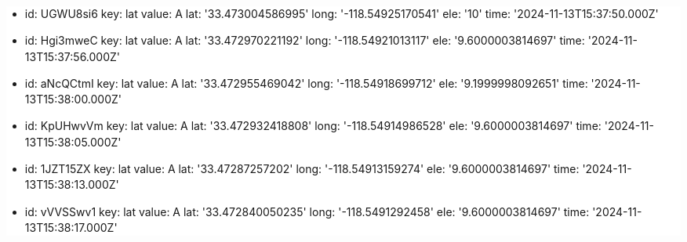   -
    id: UGWU8si6
    key: lat
    value: A
    lat: '33.473004586995'
    long: '-118.54925170541'
    ele: '10'
    time: '2024-11-13T15:37:50.000Z'

  -
    id: Hgi3mweC
    key: lat
    value: A
    lat: '33.472970221192'
    long: '-118.54921013117'
    ele: '9.6000003814697'
    time: '2024-11-13T15:37:56.000Z'

  -
    id: aNcQCtmI
    key: lat
    value: A
    lat: '33.472955469042'
    long: '-118.54918699712'
    ele: '9.1999998092651'
    time: '2024-11-13T15:38:00.000Z'

  -
    id: KpUHwvVm
    key: lat
    value: A
    lat: '33.472932418808'
    long: '-118.54914986528'
    ele: '9.6000003814697'
    time: '2024-11-13T15:38:05.000Z'

  -
    id: 1JZT15ZX
    key: lat
    value: A
    lat: '33.47287257202'
    long: '-118.54913159274'
    ele: '9.6000003814697'
    time: '2024-11-13T15:38:13.000Z'

  -
    id: vVVSSwv1
    key: lat
    value: A
    lat: '33.472840050235'
    long: '-118.5491292458'
    ele: '9.6000003814697'
    time: '2024-11-13T15:38:17.000Z'
